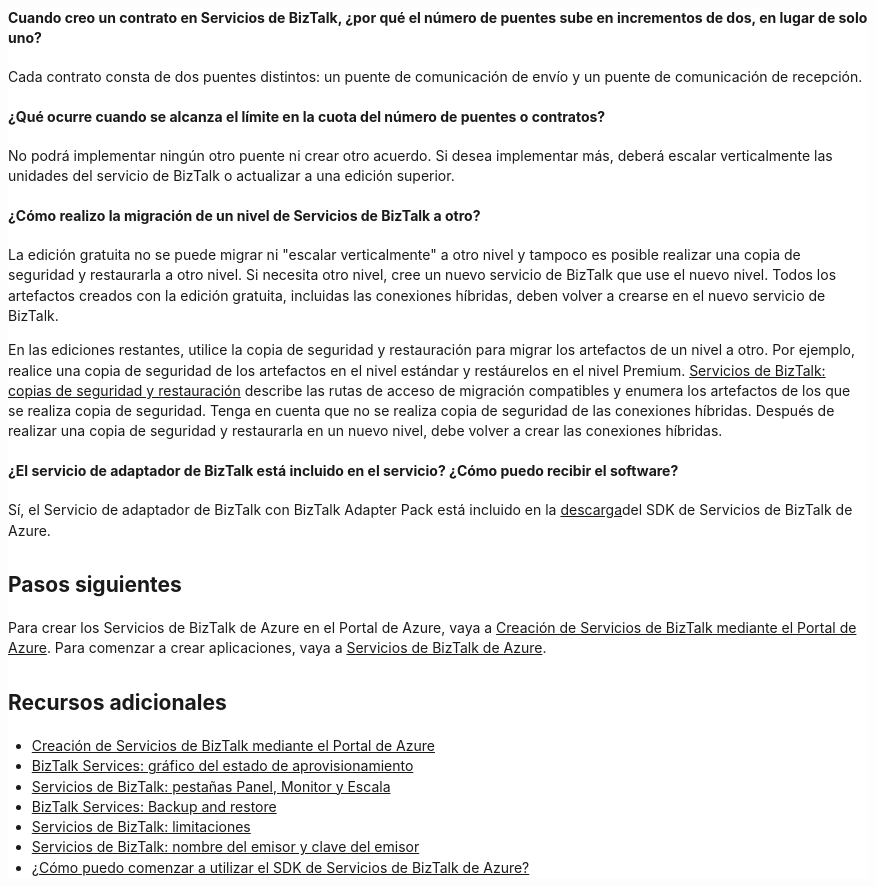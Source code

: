 #### <a name="when-i-create-an-agreement-in-biztalk-services-why-does-the-number-of-bridges-go-up-by-two-instead-of-just-one"></a>Cuando creo un contrato en Servicios de BizTalk, ¿por qué el número de puentes sube en incrementos de dos, en lugar de solo uno?
Cada contrato consta de dos puentes distintos: un puente de comunicación de envío y un puente de comunicación de recepción.

#### <a name="what-happens-when-i-hit-the-quota-limit-on-the-number-of-bridges-or-agreements"></a>¿Qué ocurre cuando se alcanza el límite en la cuota del número de puentes o contratos?
No podrá implementar ningún otro puente ni crear otro acuerdo. Si desea implementar más, deberá escalar verticalmente las unidades del servicio de BizTalk o actualizar a una edición superior.

#### <a name="how-do-i-migrate-from-one-tier-of-biztalk-services-to-another"></a>¿Cómo realizo la migración de un nivel de Servicios de BizTalk a otro?
La edición gratuita no se puede migrar ni "escalar verticalmente" a otro nivel y tampoco es posible realizar una copia de seguridad y restaurarla a otro nivel. Si necesita otro nivel, cree un nuevo servicio de BizTalk que use el nuevo nivel. Todos los artefactos creados con la edición gratuita, incluidas las conexiones híbridas, deben volver a crearse en el nuevo servicio de BizTalk. 

En las ediciones restantes, utilice la copia de seguridad y restauración para migrar los artefactos de un nivel a otro. Por ejemplo, realice una copia de seguridad de los artefactos en el nivel estándar y restáurelos en el nivel Premium. [Servicios de BizTalk: copias de seguridad y restauración](biztalk-backup-restore.md) describe las rutas de acceso de migración compatibles y enumera los artefactos de los que se realiza copia de seguridad. Tenga en cuenta que no se realiza copia de seguridad de las conexiones híbridas. Después de realizar una copia de seguridad y restaurarla en un nuevo nivel, debe volver a crear las conexiones híbridas.  

#### <a name="is-the-biztalk-adapter-service-included-in-the-service-how-do-i-receive-the-software"></a>¿El servicio de adaptador de BizTalk está incluido en el servicio? ¿Cómo puedo recibir el software?
Sí, el Servicio de adaptador de BizTalk con BizTalk Adapter Pack está incluido en la [descarga](http://www.microsoft.com/download/details.aspx?id=39087)del SDK de Servicios de BizTalk de Azure.

## <a name="next-steps"></a>Pasos siguientes
Para crear los Servicios de BizTalk de Azure en el Portal de Azure, vaya a [Creación de Servicios de BizTalk mediante el Portal de Azure](biztalk-provision-services.md). Para comenzar a crear aplicaciones, vaya a [Servicios de BizTalk de Azure](http://go.microsoft.com/fwlink/p/?LinkID=235197).

## <a name="additional-resources"></a>Recursos adicionales
* [Creación de Servicios de BizTalk mediante el Portal de Azure](biztalk-provision-services.md)<br/>
* [BizTalk Services: gráfico del estado de aprovisionamiento](biztalk-service-state-chart.md)<br/>
* [Servicios de BizTalk: pestañas Panel, Monitor y Escala](biztalk-dashboard-monitor-scale-tabs.md)<br/>
* [BizTalk Services: Backup and restore](biztalk-backup-restore.md)<br/>
* [Servicios de BizTalk: limitaciones](biztalk-throttling-thresholds.md)<br/>
* [Servicios de BizTalk: nombre del emisor y clave del emisor](biztalk-issuer-name-issuer-key.md)<br/>
* [¿Cómo puedo comenzar a utilizar el SDK de Servicios de BizTalk de Azure?](http://go.microsoft.com/fwlink/p/?LinkID=302335)<br/>


